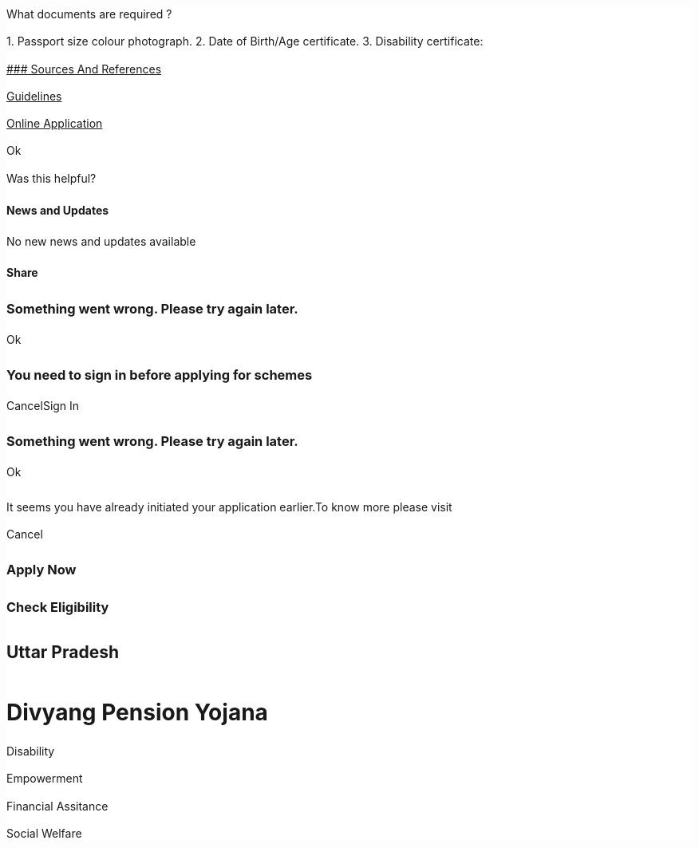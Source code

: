 What documents are required ?

1\. Passport size colour photograph. 2. Date of Birth/Age certificate. 3. Disability certificate:

[### Sources And References](https://www.myscheme.gov.in/schemes/dpyup#sources)

[Guidelines](https://sspy-up.gov.in/docs/Pension_note.pdf)

[Online Application](https://sspy-up.gov.in/oap/public_new/UserRegistrationForm.aspx?Scheme=HandicapPension)

Ok

Was this helpful?

#### News and Updates

No new news and updates available

#### Share

### Something went wrong. Please try again later.

Ok

### 

### You need to sign in before applying for schemes

CancelSign In

### Something went wrong. Please try again later.

Ok

### 

It seems you have already initiated your application earlier.To know more please visit

Cancel

### Apply Now

### Check Eligibility

Uttar Pradesh
-------------

Divyang Pension Yojana
======================

Disability

Empowerment

Financial Assitance

Social Welfare
